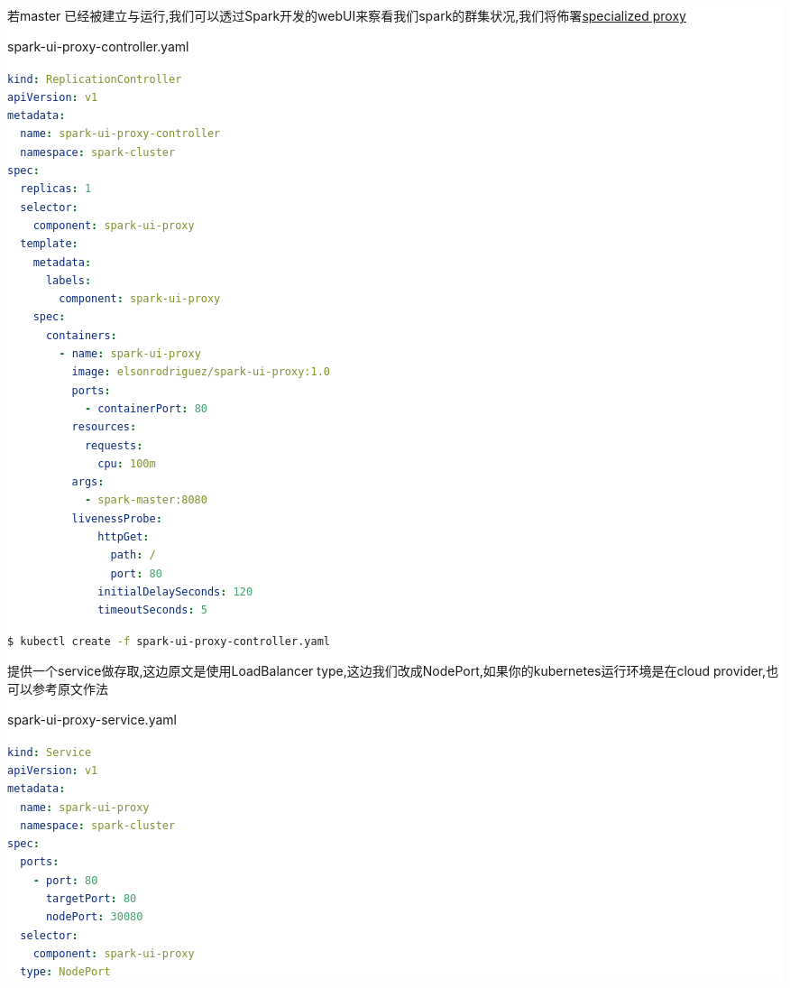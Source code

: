 
若master 已经被建立与运行,我们可以透过Spark开发的webUI来察看我们spark的群集状况,我们将佈署[specialized proxy](https://github.com/aseigneurin/spark-ui-proxy)


spark-ui-proxy-controller.yaml

```yaml
kind: ReplicationController
apiVersion: v1
metadata:
  name: spark-ui-proxy-controller
  namespace: spark-cluster
spec:
  replicas: 1
  selector:
    component: spark-ui-proxy
  template:
    metadata:
      labels:
        component: spark-ui-proxy
    spec:
      containers:
        - name: spark-ui-proxy
          image: elsonrodriguez/spark-ui-proxy:1.0
          ports:
            - containerPort: 80
          resources:
            requests:
              cpu: 100m
          args:
            - spark-master:8080
          livenessProbe:
              httpGet:
                path: /
                port: 80
              initialDelaySeconds: 120
              timeoutSeconds: 5
```

```sh
$ kubectl create -f spark-ui-proxy-controller.yaml
```

提供一个service做存取,这边原文是使用LoadBalancer type,这边我们改成NodePort,如果你的kubernetes运行环境是在cloud provider,也可以参考原文作法

spark-ui-proxy-service.yaml

```yaml
kind: Service
apiVersion: v1
metadata:
  name: spark-ui-proxy
  namespace: spark-cluster
spec:
  ports:
    - port: 80
      targetPort: 80
      nodePort: 30080
  selector:
    component: spark-ui-proxy
  type: NodePort
```
